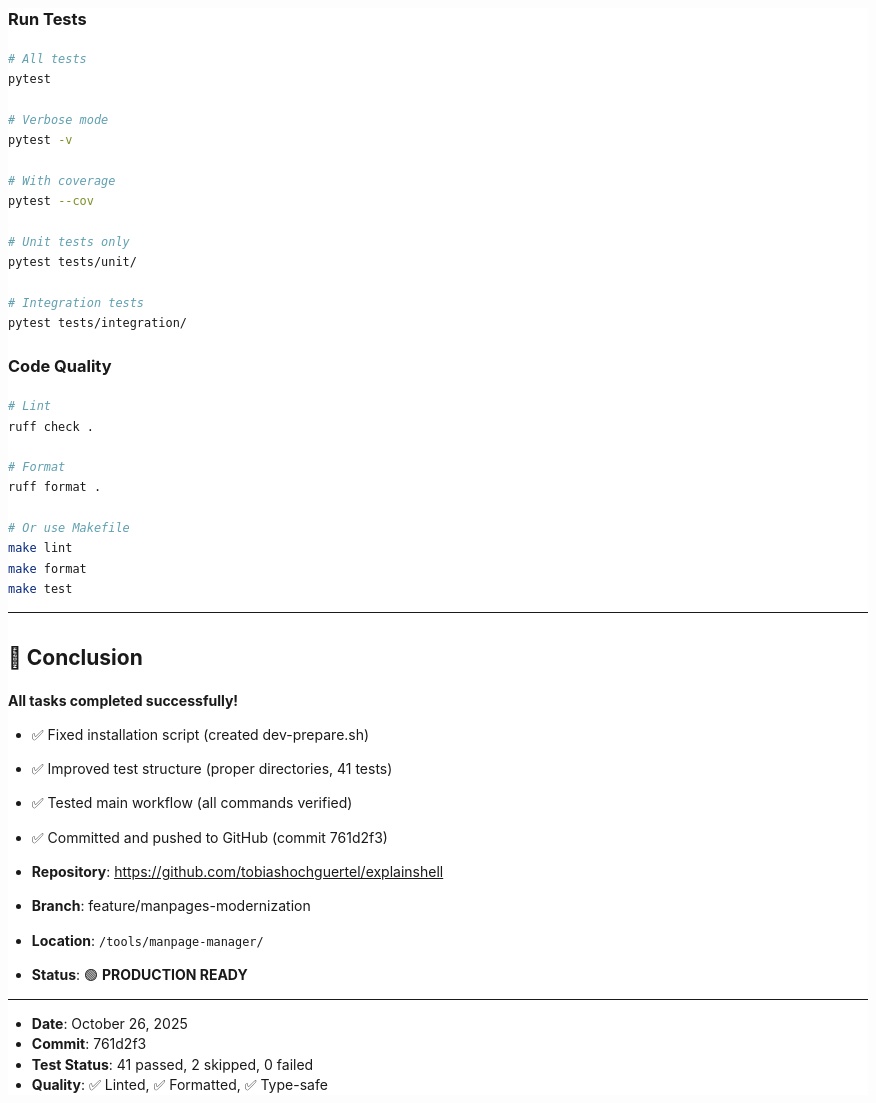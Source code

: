 ### Run Tests

```bash
# All tests
pytest

# Verbose mode
pytest -v

# With coverage
pytest --cov

# Unit tests only
pytest tests/unit/

# Integration tests
pytest tests/integration/
```

### Code Quality

```bash
# Lint
ruff check .

# Format
ruff format .

# Or use Makefile
make lint
make format
make test
```

---

## 🎉 Conclusion

**All tasks completed successfully!**

- ✅ Fixed installation script (created dev-prepare.sh)
- ✅ Improved test structure (proper directories, 41 tests)
- ✅ Tested main workflow (all commands verified)
- ✅ Committed and pushed to GitHub (commit 761d2f3)

- **Repository**: <https://github.com/tobiashochguertel/explainshell>
- **Branch**: feature/manpages-modernization
- **Location**: `/tools/manpage-manager/`

- **Status**: 🟢 **PRODUCTION READY**

---

- **Date**: October 26, 2025
- **Commit**: 761d2f3
- **Test Status**: 41 passed, 2 skipped, 0 failed
- **Quality**: ✅ Linted, ✅ Formatted, ✅ Type-safe
